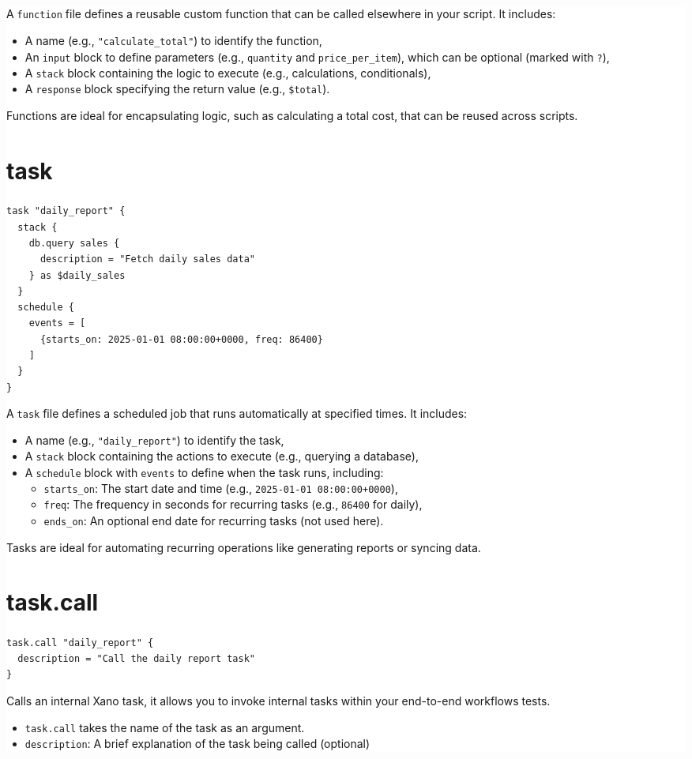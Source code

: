 A `function` file defines a reusable custom function that can be called elsewhere in your script. It includes:

- A name (e.g., `"calculate_total"`) to identify the function,
- An `input` block to define parameters (e.g., `quantity` and `price_per_item`), which can be optional (marked with `?`),
- A `stack` block containing the logic to execute (e.g., calculations, conditionals),
- A `response` block specifying the return value (e.g., `$total`).

Functions are ideal for encapsulating logic, such as calculating a total cost, that can be reused across scripts.

# task

```xs
task "daily_report" {
  stack {
    db.query sales {
      description = "Fetch daily sales data"
    } as $daily_sales
  }
  schedule {
    events = [
      {starts_on: 2025-01-01 08:00:00+0000, freq: 86400}
    ]
  }
}
```

A `task` file defines a scheduled job that runs automatically at specified times. It includes:

- A name (e.g., `"daily_report"`) to identify the task,
- A `stack` block containing the actions to execute (e.g., querying a database),
- A `schedule` block with `events` to define when the task runs, including:
  - `starts_on`: The start date and time (e.g., `2025-01-01 08:00:00+0000`),
  - `freq`: The frequency in seconds for recurring tasks (e.g., `86400` for daily),
  - `ends_on`: An optional end date for recurring tasks (not used here).

Tasks are ideal for automating recurring operations like generating reports or syncing data.

# task.call

```xs
task.call "daily_report" {
  description = "Call the daily report task"
}
```

Calls an internal Xano task, it allows you to invoke internal tasks within your end-to-end workflows tests.

- `task.call` takes the name of the task as an argument.
- `description`: A brief explanation of the task being called (optional)
